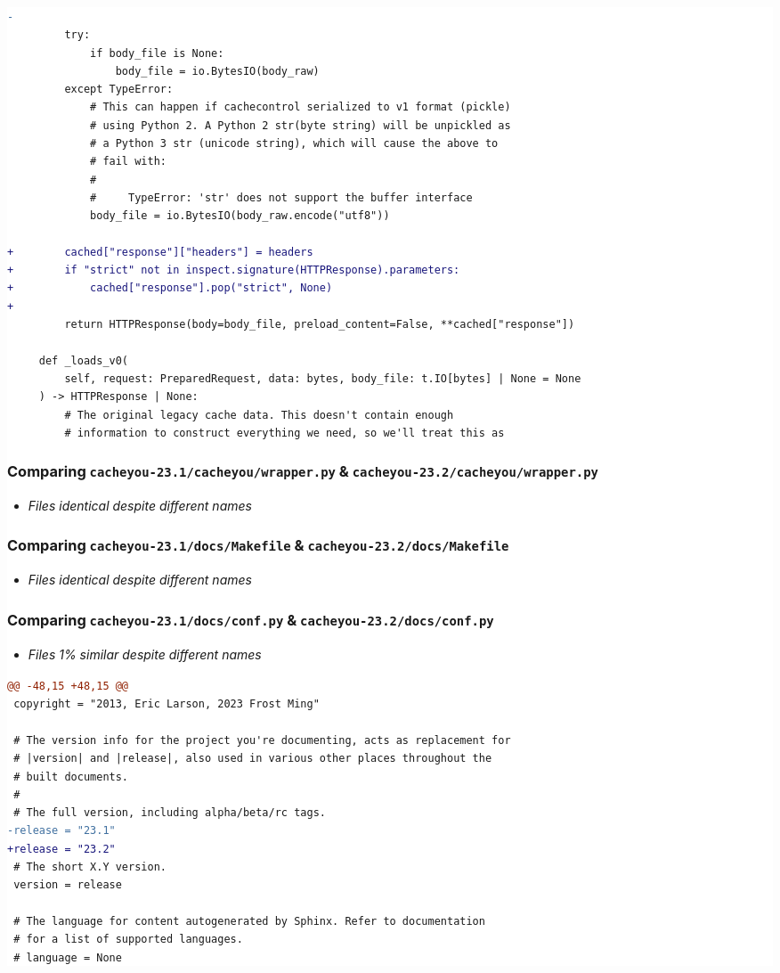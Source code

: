 ```diff
-
         try:
             if body_file is None:
                 body_file = io.BytesIO(body_raw)
         except TypeError:
             # This can happen if cachecontrol serialized to v1 format (pickle)
             # using Python 2. A Python 2 str(byte string) will be unpickled as
             # a Python 3 str (unicode string), which will cause the above to
             # fail with:
             #
             #     TypeError: 'str' does not support the buffer interface
             body_file = io.BytesIO(body_raw.encode("utf8"))
 
+        cached["response"]["headers"] = headers
+        if "strict" not in inspect.signature(HTTPResponse).parameters:
+            cached["response"].pop("strict", None)
+
         return HTTPResponse(body=body_file, preload_content=False, **cached["response"])
 
     def _loads_v0(
         self, request: PreparedRequest, data: bytes, body_file: t.IO[bytes] | None = None
     ) -> HTTPResponse | None:
         # The original legacy cache data. This doesn't contain enough
         # information to construct everything we need, so we'll treat this as
```

### Comparing `cacheyou-23.1/cacheyou/wrapper.py` & `cacheyou-23.2/cacheyou/wrapper.py`

 * *Files identical despite different names*

### Comparing `cacheyou-23.1/docs/Makefile` & `cacheyou-23.2/docs/Makefile`

 * *Files identical despite different names*

### Comparing `cacheyou-23.1/docs/conf.py` & `cacheyou-23.2/docs/conf.py`

 * *Files 1% similar despite different names*

```diff
@@ -48,15 +48,15 @@
 copyright = "2013, Eric Larson, 2023 Frost Ming"
 
 # The version info for the project you're documenting, acts as replacement for
 # |version| and |release|, also used in various other places throughout the
 # built documents.
 #
 # The full version, including alpha/beta/rc tags.
-release = "23.1"
+release = "23.2"
 # The short X.Y version.
 version = release
 
 # The language for content autogenerated by Sphinx. Refer to documentation
 # for a list of supported languages.
 # language = None
```
